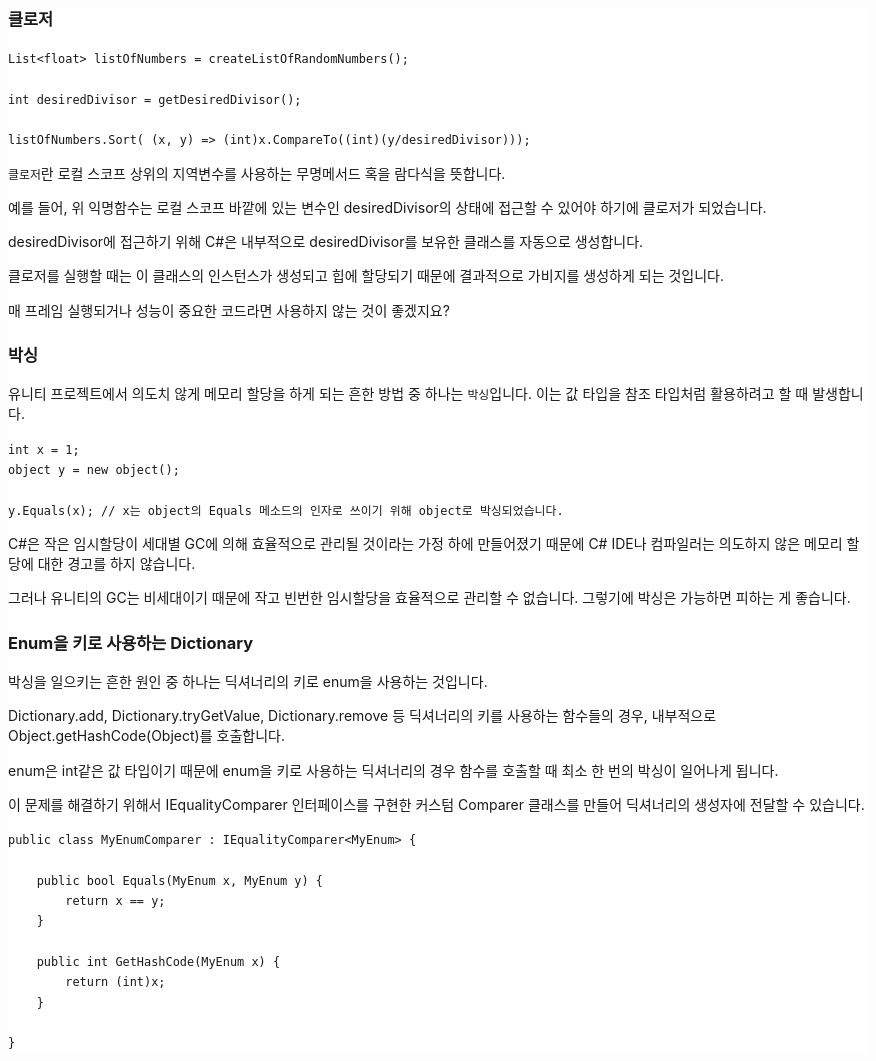```
```


### 클로저


```
List<float> listOfNumbers = createListOfRandomNumbers();
 
int desiredDivisor = getDesiredDivisor();
 
listOfNumbers.Sort( (x, y) => (int)x.CompareTo((int)(y/desiredDivisor)));
```

`클로저`란 로컬 스코프 상위의 지역변수를 사용하는 무명메서드 혹을 람다식을 뜻합니다.

예를 들어, 위 익명함수는 로컬 스코프 바깥에 있는 변수인 desiredDivisor의 상태에 접근할 수 있어야 하기에 클로저가 되었습니다.

desiredDivisor에 접근하기 위해 C#은 내부적으로 desiredDivisor를 보유한 클래스를 자동으로 생성합니다.

클로저를 실행할 때는 이 클래스의 인스턴스가 생성되고 힙에 할당되기 때문에 결과적으로 가비지를 생성하게 되는 것입니다.

매 프레임 실행되거나 성능이 중요한 코드라면 사용하지 않는 것이 좋겠지요?



### 박싱

유니티 프로젝트에서 의도치 않게 메모리 할당을 하게 되는 흔한 방법 중 하나는 `박싱`입니다. 이는 값 타입을 참조 타입처럼 활용하려고 할 때 발생합니다.


```
int x = 1;
object y = new object();
 
y.Equals(x); // x는 object의 Equals 메소드의 인자로 쓰이기 위해 object로 박싱되었습니다.
```

C#은 작은 임시할당이 세대별 GC에 의해 효율적으로 관리될 것이라는 가정 하에 만들어졌기 때문에 C# IDE나 컴파일러는 의도하지 않은 메모리 할당에 대한 경고를 하지 않습니다.

그러나 유니티의 GC는 비세대이기 때문에 작고 빈번한 임시할당을 효율적으로 관리할 수 없습니다. 그렇기에 박싱은 가능하면 피하는 게 좋습니다.



### Enum을 키로 사용하는 Dictionary

박싱을 일으키는 흔한 원인 중 하나는 딕셔너리의 키로 enum을 사용하는 것입니다.

Dictionary.add, Dictionary.tryGetValue, Dictionary.remove 등 딕셔너리의 키를 사용하는 함수들의 경우, 내부적으로 Object.getHashCode(Object)를 호출합니다.

enum은 int같은 값 타입이기 때문에 enum을 키로 사용하는 딕셔너리의 경우 함수를 호출할 때 최소 한 번의 박싱이 일어나게 됩니다.

이 문제를 해결하기 위해서 IEqualityComparer 인터페이스를 구현한 커스텀 Comparer 클래스를 만들어 딕셔너리의 생성자에 전달할 수 있습니다.

```
public class MyEnumComparer : IEqualityComparer<MyEnum> {
 
    public bool Equals(MyEnum x, MyEnum y) {
        return x == y;
    }
 
    public int GetHashCode(MyEnum x) {
        return (int)x;
    }
 
}
```
